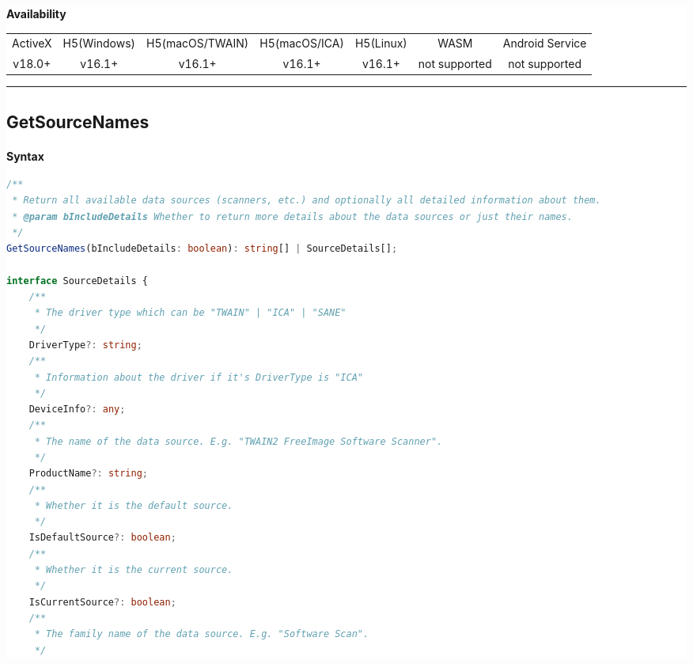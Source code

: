 **Availability**
<div class="availability">
<table>

<tr>
<td align="center">ActiveX</td>
<td align="center">H5(Windows)</td>
<td align="center">H5(macOS/TWAIN)</td>
<td align="center">H5(macOS/ICA)</td>
<td align="center">H5(Linux)</td>
<td align="center">WASM</td>
<td align="center">Android Service</td>
</tr>

<tr>
<td align="center">v18.0+</td>
<td align="center">v16.1+</td>
<td align="center">v16.1+</td>
<td align="center">v16.1+</td>
<td align="center">v16.1+</td>
<td align="center">not supported </td>
<td align="center">not supported </td>
</tr>

</table>
</div>

---

## GetSourceNames

**Syntax**

```typescript
/**
 * Return all available data sources (scanners, etc.) and optionally all detailed information about them.
 * @param bIncludeDetails Whether to return more details about the data sources or just their names.
 */
GetSourceNames(bIncludeDetails: boolean): string[] | SourceDetails[];

interface SourceDetails {
    /**
     * The driver type which can be "TWAIN" | "ICA" | "SANE"
     */
    DriverType?: string;
    /**
     * Information about the driver if it's DriverType is "ICA"
     */
    DeviceInfo?: any;
    /**
     * The name of the data source. E.g. "TWAIN2 FreeImage Software Scanner".
     */
    ProductName?: string;
    /**
     * Whether it is the default source.
     */
    IsDefaultSource?: boolean;
    /**
     * Whether it is the current source.
     */
    IsCurrentSource?: boolean;
    /**
     * The family name of the data source. E.g. "Software Scan".
     */
```